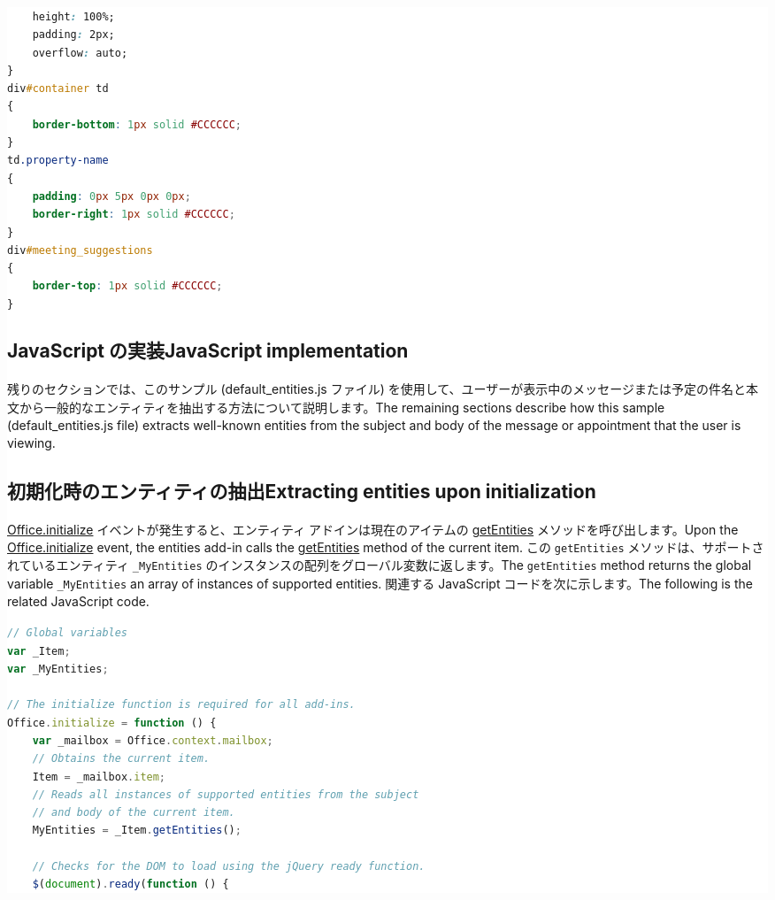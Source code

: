 ```CSS
    height: 100%;
    padding: 2px;
    overflow: auto;
}
div#container td
{
    border-bottom: 1px solid #CCCCCC;
}
td.property-name
{
    padding: 0px 5px 0px 0px;
    border-right: 1px solid #CCCCCC;
}
div#meeting_suggestions
{
    border-top: 1px solid #CCCCCC;
}
```


## <a name="javascript-implementation"></a><span data-ttu-id="19ceb-136">JavaScript の実装</span><span class="sxs-lookup"><span data-stu-id="19ceb-136">JavaScript implementation</span></span>

<span data-ttu-id="19ceb-137">残りのセクションでは、このサンプル (default_entities.js ファイル) を使用して、ユーザーが表示中のメッセージまたは予定の件名と本文から一般的なエンティティを抽出する方法について説明します。</span><span class="sxs-lookup"><span data-stu-id="19ceb-137">The remaining sections describe how this sample (default_entities.js file) extracts well-known entities from the subject and body of the message or appointment that the user is viewing.</span></span>

## <a name="extracting-entities-upon-initialization"></a><span data-ttu-id="19ceb-138">初期化時のエンティティの抽出</span><span class="sxs-lookup"><span data-stu-id="19ceb-138">Extracting entities upon initialization</span></span>

<span data-ttu-id="19ceb-139">[Office.initialize](/javascript/api/office#office-initialize-reason-) イベントが発生すると、エンティティ アドインは現在のアイテムの [getEntities](../reference/objectmodel/preview-requirement-set/office.context.mailbox.item.md#methods) メソッドを呼び出します。</span><span class="sxs-lookup"><span data-stu-id="19ceb-139">Upon the [Office.initialize](/javascript/api/office#office-initialize-reason-) event, the entities add-in calls the [getEntities](../reference/objectmodel/preview-requirement-set/office.context.mailbox.item.md#methods) method of the current item.</span></span> <span data-ttu-id="19ceb-140">この `getEntities` メソッドは、サポートされているエンティティ `_MyEntities` のインスタンスの配列をグローバル変数に返します。</span><span class="sxs-lookup"><span data-stu-id="19ceb-140">The `getEntities` method returns the global variable `_MyEntities` an array of instances of supported entities.</span></span> <span data-ttu-id="19ceb-141">関連する JavaScript コードを次に示します。</span><span class="sxs-lookup"><span data-stu-id="19ceb-141">The following is the related JavaScript code.</span></span>


```js
// Global variables
var _Item;
var _MyEntities;

// The initialize function is required for all add-ins.
Office.initialize = function () {
    var _mailbox = Office.context.mailbox;
    // Obtains the current item.
    Item = _mailbox.item;
    // Reads all instances of supported entities from the subject 
    // and body of the current item.
    MyEntities = _Item.getEntities();
    
    // Checks for the DOM to load using the jQuery ready function.
    $(document).ready(function () {
```